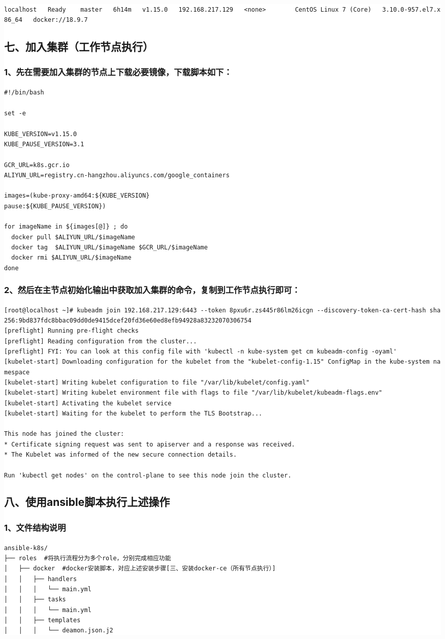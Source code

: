 ```
localhost   Ready    master   6h14m   v1.15.0   192.168.217.129   <none>        CentOS Linux 7 (Core)   3.10.0-957.el7.x86_64   docker://18.9.7
```

## 七、加入集群（工作节点执行）
### 1、先在需要加入集群的节点上下载必要镜像，下载脚本如下：
```
#!/bin/bash

set -e

KUBE_VERSION=v1.15.0
KUBE_PAUSE_VERSION=3.1

GCR_URL=k8s.gcr.io
ALIYUN_URL=registry.cn-hangzhou.aliyuncs.com/google_containers

images=(kube-proxy-amd64:${KUBE_VERSION}
pause:${KUBE_PAUSE_VERSION})

for imageName in ${images[@]} ; do
  docker pull $ALIYUN_URL/$imageName
  docker tag  $ALIYUN_URL/$imageName $GCR_URL/$imageName
  docker rmi $ALIYUN_URL/$imageName
done
```
### 2、然后在主节点初始化输出中获取加入集群的命令，复制到工作节点执行即可：
```
[root@localhost ~]# kubeadm join 192.168.217.129:6443 --token 8pxu6r.zs445r86lm26icgn --discovery-token-ca-cert-hash sha256:9bd837fdc8bbac09dd0de9415dcef20fd36e60ed8efb94928a83232070306754
[preflight] Running pre-flight checks
[preflight] Reading configuration from the cluster...
[preflight] FYI: You can look at this config file with 'kubectl -n kube-system get cm kubeadm-config -oyaml'
[kubelet-start] Downloading configuration for the kubelet from the "kubelet-config-1.15" ConfigMap in the kube-system namespace
[kubelet-start] Writing kubelet configuration to file "/var/lib/kubelet/config.yaml"
[kubelet-start] Writing kubelet environment file with flags to file "/var/lib/kubelet/kubeadm-flags.env"
[kubelet-start] Activating the kubelet service
[kubelet-start] Waiting for the kubelet to perform the TLS Bootstrap...

This node has joined the cluster:
* Certificate signing request was sent to apiserver and a response was received.
* The Kubelet was informed of the new secure connection details.

Run 'kubectl get nodes' on the control-plane to see this node join the cluster.
```

## 八、使用ansible脚本执行上述操作
### 1、文件结构说明
```
ansible-k8s/
├── roles  #将执行流程分为多个role，分别完成相应功能
│   ├── docker  #docker安装脚本，对应上述安装步骤[三、安装docker-ce（所有节点执行）]
│   │   ├── handlers
│   │   │   └── main.yml
│   │   ├── tasks
│   │   │   └── main.yml
│   │   ├── templates
│   │   │   └── deamon.json.j2
```
